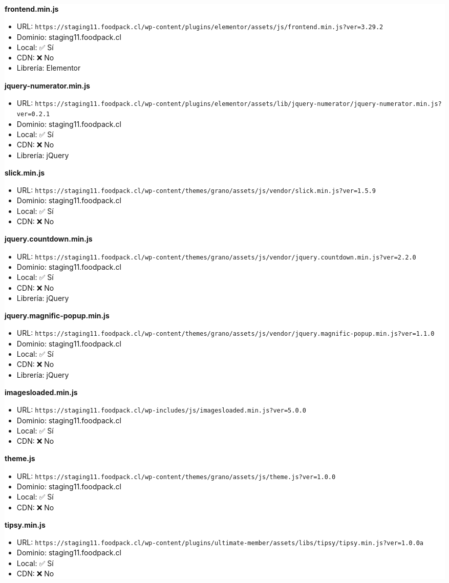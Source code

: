 **frontend.min.js**
- URL: `https://staging11.foodpack.cl/wp-content/plugins/elementor/assets/js/frontend.min.js?ver=3.29.2`
- Dominio: staging11.foodpack.cl
- Local: ✅ Sí
- CDN: ❌ No
- Librería: Elementor

**jquery-numerator.min.js**
- URL: `https://staging11.foodpack.cl/wp-content/plugins/elementor/assets/lib/jquery-numerator/jquery-numerator.min.js?ver=0.2.1`
- Dominio: staging11.foodpack.cl
- Local: ✅ Sí
- CDN: ❌ No
- Librería: jQuery

**slick.min.js**
- URL: `https://staging11.foodpack.cl/wp-content/themes/grano/assets/js/vendor/slick.min.js?ver=1.5.9`
- Dominio: staging11.foodpack.cl
- Local: ✅ Sí
- CDN: ❌ No

**jquery.countdown.min.js**
- URL: `https://staging11.foodpack.cl/wp-content/themes/grano/assets/js/vendor/jquery.countdown.min.js?ver=2.2.0`
- Dominio: staging11.foodpack.cl
- Local: ✅ Sí
- CDN: ❌ No
- Librería: jQuery

**jquery.magnific-popup.min.js**
- URL: `https://staging11.foodpack.cl/wp-content/themes/grano/assets/js/vendor/jquery.magnific-popup.min.js?ver=1.1.0`
- Dominio: staging11.foodpack.cl
- Local: ✅ Sí
- CDN: ❌ No
- Librería: jQuery

**imagesloaded.min.js**
- URL: `https://staging11.foodpack.cl/wp-includes/js/imagesloaded.min.js?ver=5.0.0`
- Dominio: staging11.foodpack.cl
- Local: ✅ Sí
- CDN: ❌ No

**theme.js**
- URL: `https://staging11.foodpack.cl/wp-content/themes/grano/assets/js/theme.js?ver=1.0.0`
- Dominio: staging11.foodpack.cl
- Local: ✅ Sí
- CDN: ❌ No

**tipsy.min.js**
- URL: `https://staging11.foodpack.cl/wp-content/plugins/ultimate-member/assets/libs/tipsy/tipsy.min.js?ver=1.0.0a`
- Dominio: staging11.foodpack.cl
- Local: ✅ Sí
- CDN: ❌ No
